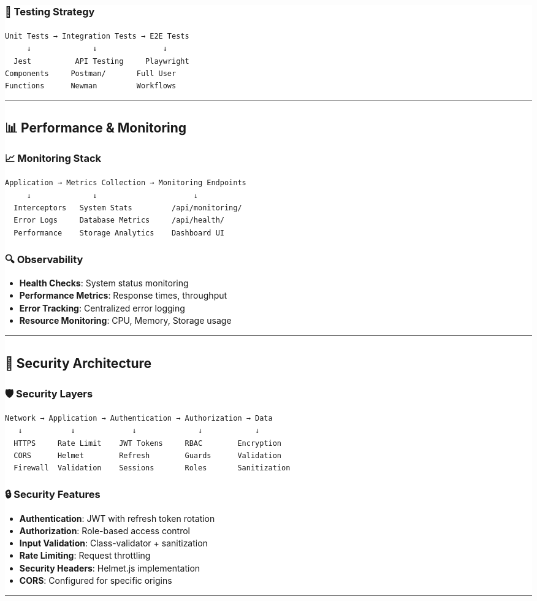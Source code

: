 ### 🧪 Testing Strategy

```
Unit Tests → Integration Tests → E2E Tests
     ↓              ↓               ↓
  Jest          API Testing     Playwright
Components     Postman/       Full User
Functions      Newman         Workflows
```

---

## 📊 Performance & Monitoring

### 📈 Monitoring Stack

```
Application → Metrics Collection → Monitoring Endpoints
     ↓              ↓                      ↓
  Interceptors   System Stats         /api/monitoring/
  Error Logs     Database Metrics     /api/health/
  Performance    Storage Analytics    Dashboard UI
```

### 🔍 Observability

- **Health Checks**: System status monitoring
- **Performance Metrics**: Response times, throughput
- **Error Tracking**: Centralized error logging
- **Resource Monitoring**: CPU, Memory, Storage usage

---

## 🔐 Security Architecture

### 🛡️ Security Layers

```
Network → Application → Authentication → Authorization → Data
   ↓           ↓             ↓              ↓            ↓
  HTTPS     Rate Limit    JWT Tokens     RBAC        Encryption
  CORS      Helmet        Refresh        Guards      Validation
  Firewall  Validation    Sessions       Roles       Sanitization
```

### 🔒 Security Features

- **Authentication**: JWT with refresh token rotation
- **Authorization**: Role-based access control
- **Input Validation**: Class-validator + sanitization
- **Rate Limiting**: Request throttling
- **Security Headers**: Helmet.js implementation
- **CORS**: Configured for specific origins

---